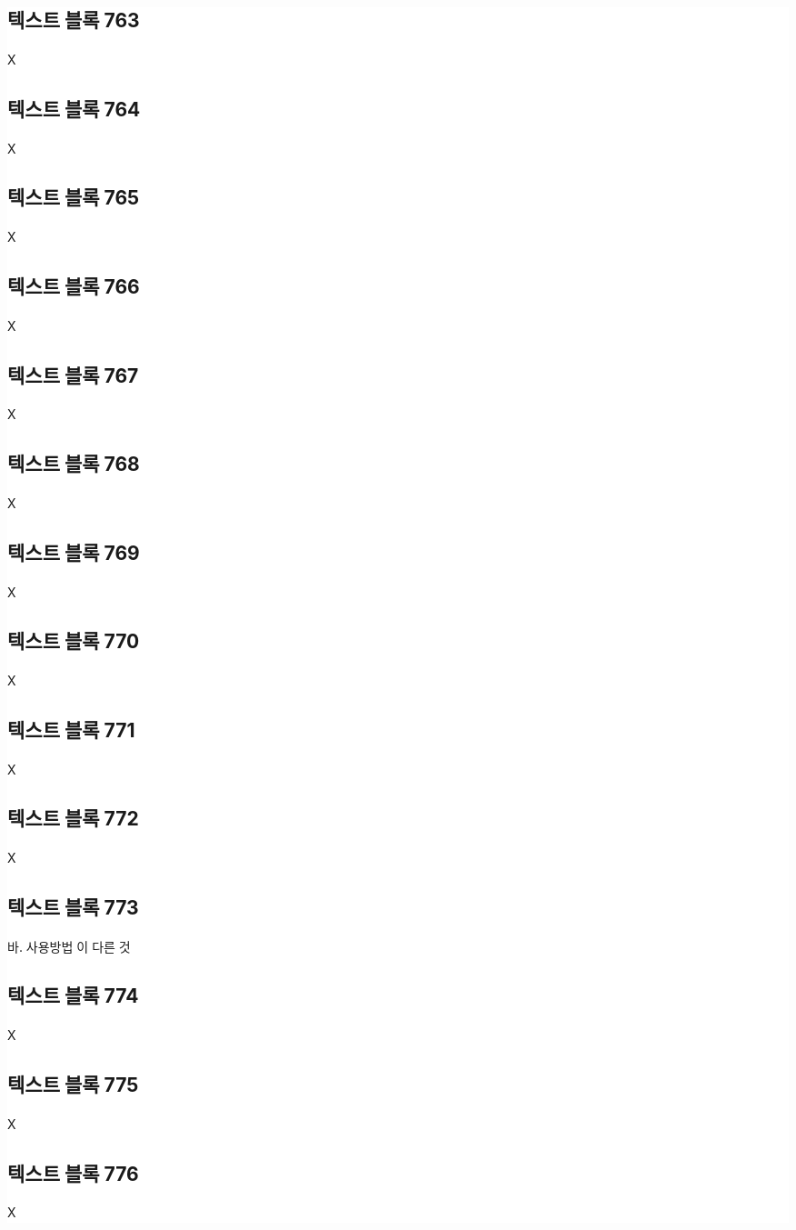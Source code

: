 ## 텍스트 블록 763
X

## 텍스트 블록 764
X

## 텍스트 블록 765
X

## 텍스트 블록 766
X

## 텍스트 블록 767
X

## 텍스트 블록 768
X

## 텍스트 블록 769
X

## 텍스트 블록 770
X

## 텍스트 블록 771
X

## 텍스트 블록 772
X

## 텍스트 블록 773
바. 사용방법 이 다른 것

## 텍스트 블록 774
X

## 텍스트 블록 775
X

## 텍스트 블록 776
X
